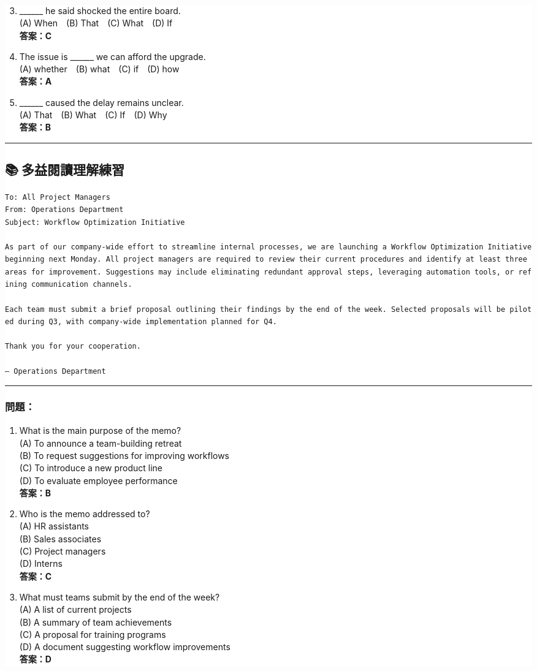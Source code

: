 3. ______ he said shocked the entire board.  
   (A) When (B) That (C) What (D) If  
   **答案：C**

4. The issue is ______ we can afford the upgrade.  
   (A) whether (B) what (C) if (D) how  
   **答案：A**

5. ______ caused the delay remains unclear.  
   (A) That (B) What (C) If (D) Why  
   **答案：B**

---

## 📚 多益閱讀理解練習

````text
To: All Project Managers  
From: Operations Department  
Subject: Workflow Optimization Initiative

As part of our company-wide effort to streamline internal processes, we are launching a Workflow Optimization Initiative beginning next Monday. All project managers are required to review their current procedures and identify at least three areas for improvement. Suggestions may include eliminating redundant approval steps, leveraging automation tools, or refining communication channels.

Each team must submit a brief proposal outlining their findings by the end of the week. Selected proposals will be piloted during Q3, with company-wide implementation planned for Q4.

Thank you for your cooperation.

– Operations Department
````

---

### 問題：

1. What is the main purpose of the memo?  
   (A) To announce a team-building retreat  
   (B) To request suggestions for improving workflows  
   (C) To introduce a new product line  
   (D) To evaluate employee performance  
   **答案：B**

2. Who is the memo addressed to?  
   (A) HR assistants  
   (B) Sales associates  
   (C) Project managers  
   (D) Interns  
   **答案：C**

3. What must teams submit by the end of the week?  
   (A) A list of current projects  
   (B) A summary of team achievements  
   (C) A proposal for training programs  
   (D) A document suggesting workflow improvements  
   **答案：D**
